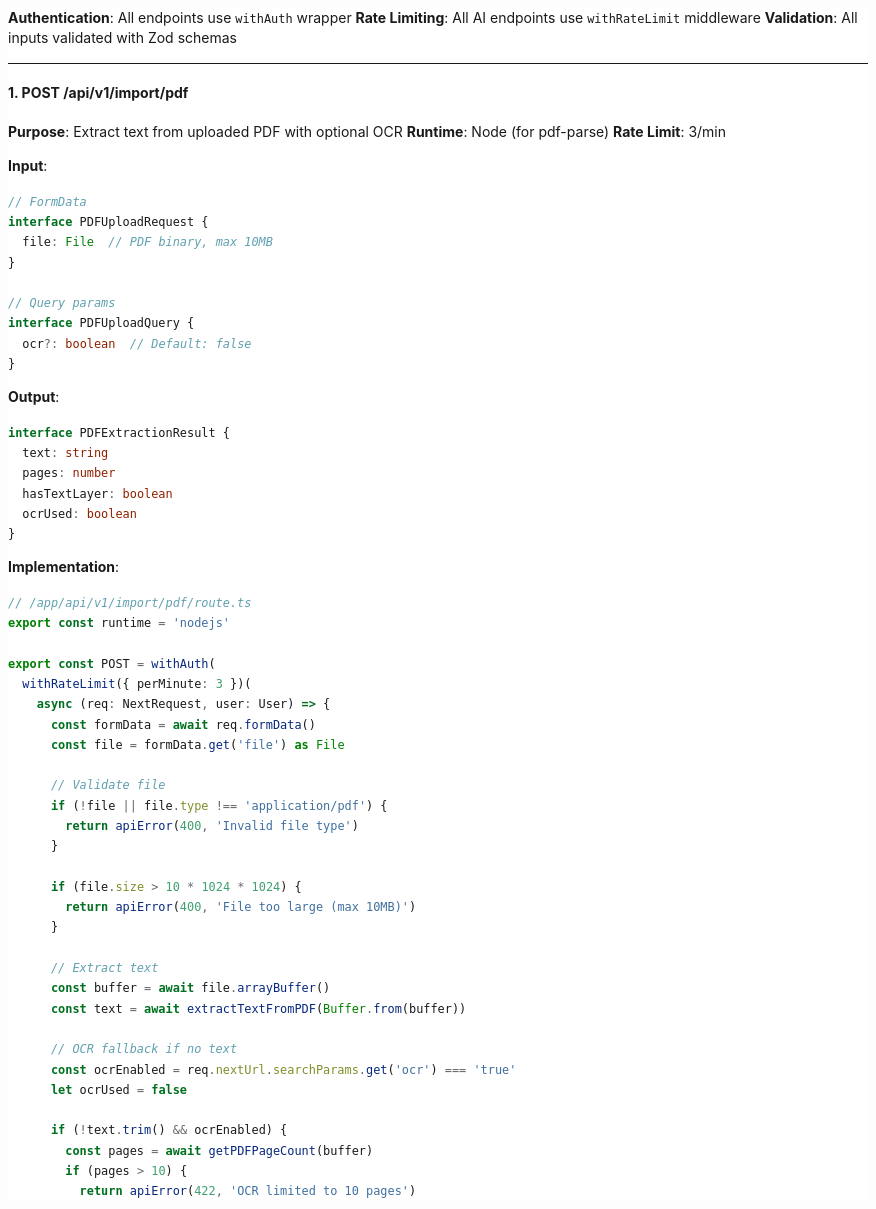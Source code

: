 **Authentication**: All endpoints use `withAuth` wrapper
**Rate Limiting**: All AI endpoints use `withRateLimit` middleware
**Validation**: All inputs validated with Zod schemas

---

#### 1. POST /api/v1/import/pdf

**Purpose**: Extract text from uploaded PDF with optional OCR
**Runtime**: Node (for pdf-parse)
**Rate Limit**: 3/min

**Input**:
```typescript
// FormData
interface PDFUploadRequest {
  file: File  // PDF binary, max 10MB
}

// Query params
interface PDFUploadQuery {
  ocr?: boolean  // Default: false
}
```

**Output**:
```typescript
interface PDFExtractionResult {
  text: string
  pages: number
  hasTextLayer: boolean
  ocrUsed: boolean
}
```

**Implementation**:
```typescript
// /app/api/v1/import/pdf/route.ts
export const runtime = 'nodejs'

export const POST = withAuth(
  withRateLimit({ perMinute: 3 })(
    async (req: NextRequest, user: User) => {
      const formData = await req.formData()
      const file = formData.get('file') as File

      // Validate file
      if (!file || file.type !== 'application/pdf') {
        return apiError(400, 'Invalid file type')
      }

      if (file.size > 10 * 1024 * 1024) {
        return apiError(400, 'File too large (max 10MB)')
      }

      // Extract text
      const buffer = await file.arrayBuffer()
      const text = await extractTextFromPDF(Buffer.from(buffer))

      // OCR fallback if no text
      const ocrEnabled = req.nextUrl.searchParams.get('ocr') === 'true'
      let ocrUsed = false

      if (!text.trim() && ocrEnabled) {
        const pages = await getPDFPageCount(buffer)
        if (pages > 10) {
          return apiError(422, 'OCR limited to 10 pages')
```